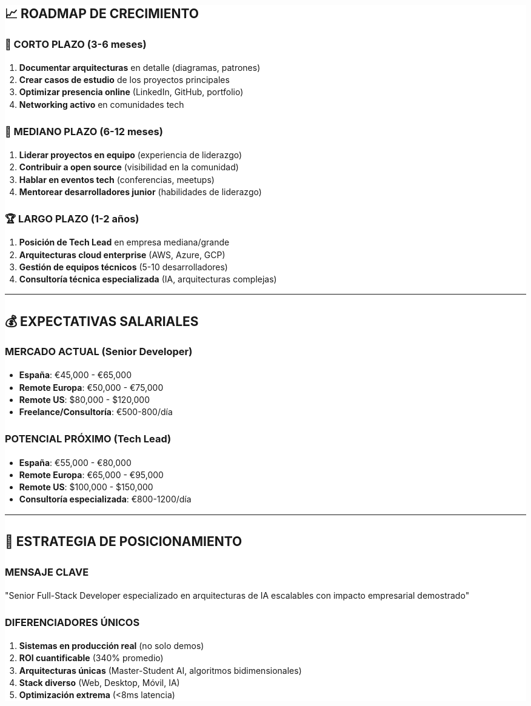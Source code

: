 ## 📈 **ROADMAP DE CRECIMIENTO**

### **🎯 CORTO PLAZO (3-6 meses)**
1. **Documentar arquitecturas** en detalle (diagramas, patrones)
2. **Crear casos de estudio** de los proyectos principales
3. **Optimizar presencia online** (LinkedIn, GitHub, portfolio)
4. **Networking activo** en comunidades tech

### **🚀 MEDIANO PLAZO (6-12 meses)**
1. **Liderar proyectos en equipo** (experiencia de liderazgo)
2. **Contribuir a open source** (visibilidad en la comunidad)
3. **Hablar en eventos tech** (conferencias, meetups)
4. **Mentorear desarrolladores junior** (habilidades de liderazgo)

### **🏆 LARGO PLAZO (1-2 años)**
1. **Posición de Tech Lead** en empresa mediana/grande
2. **Arquitecturas cloud enterprise** (AWS, Azure, GCP)
3. **Gestión de equipos técnicos** (5-10 desarrolladores)
4. **Consultoría técnica especializada** (IA, arquitecturas complejas)

---

## 💰 **EXPECTATIVAS SALARIALES**

### **MERCADO ACTUAL (Senior Developer)**
- **España**: €45,000 - €65,000
- **Remote Europa**: €50,000 - €75,000
- **Remote US**: $80,000 - $120,000
- **Freelance/Consultoría**: €500-800/día

### **POTENCIAL PRÓXIMO (Tech Lead)**
- **España**: €55,000 - €80,000
- **Remote Europa**: €65,000 - €95,000
- **Remote US**: $100,000 - $150,000
- **Consultoría especializada**: €800-1200/día

---

## 🎯 **ESTRATEGIA DE POSICIONAMIENTO**

### **MENSAJE CLAVE**
"Senior Full-Stack Developer especializado en arquitecturas de IA escalables con impacto empresarial demostrado"

### **DIFERENCIADORES ÚNICOS**
1. **Sistemas en producción real** (no solo demos)
2. **ROI cuantificable** (340% promedio)
3. **Arquitecturas únicas** (Master-Student AI, algoritmos bidimensionales)
4. **Stack diverso** (Web, Desktop, Móvil, IA)
5. **Optimización extrema** (<8ms latencia)
